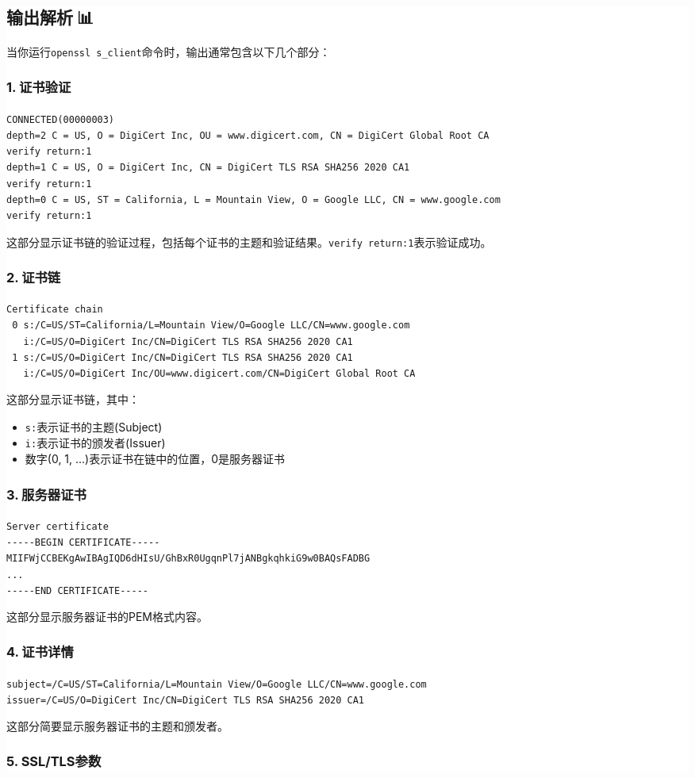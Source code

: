 ## 输出解析 📊

当你运行`openssl s_client`命令时，输出通常包含以下几个部分：

### 1. 证书验证

```
CONNECTED(00000003)
depth=2 C = US, O = DigiCert Inc, OU = www.digicert.com, CN = DigiCert Global Root CA
verify return:1
depth=1 C = US, O = DigiCert Inc, CN = DigiCert TLS RSA SHA256 2020 CA1
verify return:1
depth=0 C = US, ST = California, L = Mountain View, O = Google LLC, CN = www.google.com
verify return:1
```

这部分显示证书链的验证过程，包括每个证书的主题和验证结果。`verify return:1`表示验证成功。

### 2. 证书链

```
Certificate chain
 0 s:/C=US/ST=California/L=Mountain View/O=Google LLC/CN=www.google.com
   i:/C=US/O=DigiCert Inc/CN=DigiCert TLS RSA SHA256 2020 CA1
 1 s:/C=US/O=DigiCert Inc/CN=DigiCert TLS RSA SHA256 2020 CA1
   i:/C=US/O=DigiCert Inc/OU=www.digicert.com/CN=DigiCert Global Root CA
```

这部分显示证书链，其中：
- `s:`表示证书的主题(Subject)
- `i:`表示证书的颁发者(Issuer)
- 数字(0, 1, ...)表示证书在链中的位置，0是服务器证书

### 3. 服务器证书

```
Server certificate
-----BEGIN CERTIFICATE-----
MIIFWjCCBEKgAwIBAgIQD6dHIsU/GhBxR0UgqnPl7jANBgkqhkiG9w0BAQsFADBG
...
-----END CERTIFICATE-----
```

这部分显示服务器证书的PEM格式内容。

### 4. 证书详情

```
subject=/C=US/ST=California/L=Mountain View/O=Google LLC/CN=www.google.com
issuer=/C=US/O=DigiCert Inc/CN=DigiCert TLS RSA SHA256 2020 CA1
```

这部分简要显示服务器证书的主题和颁发者。

### 5. SSL/TLS参数
